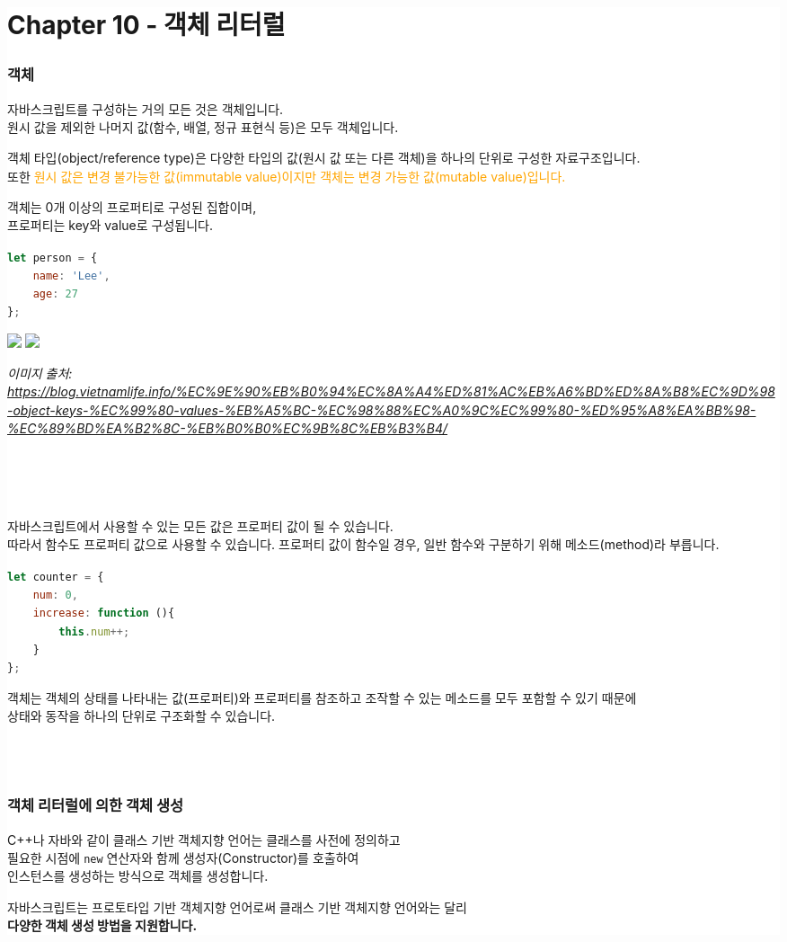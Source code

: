 # Chapter 10 - 객체 리터럴

### 객체 
자바스크립트를 구성하는 거의 모든 것은 객체입니다.  
원시 값을 제외한 나머지 값(함수, 배열, 정규 표현식 등)은 모두 객체입니다.  

객체 타입(object/reference type)은 다양한 타입의 값(원시 값 또는 다른 객체)을 하나의 단위로 구성한 자료구조입니다.  
또한 <font color='orange'>원시 값은 변경 불가능한 값(immutable value)이지만 객체는 변경 가능한 값(mutable value)입니다.</font>

객체는 0개 이상의 프로퍼티로 구성된 집합이며,  
프로퍼티는 key와 value로 구성됩니다.  

``` js
let person = {
    name: 'Lee',
    age: 27
};
```

<img src="https://github.com/user-attachments/assets/e1e8eb94-d30a-4583-b793-756ea1c2cd3e" width="400px" />
<img src="https://github.com/user-attachments/assets/a4ef049b-1a7d-40b0-8b89-d7de590863f9" width="220px" />

_이미지 출처: https://blog.vietnamlife.info/%EC%9E%90%EB%B0%94%EC%8A%A4%ED%81%AC%EB%A6%BD%ED%8A%B8%EC%9D%98-object-keys-%EC%99%80-values-%EB%A5%BC-%EC%98%88%EC%A0%9C%EC%99%80-%ED%95%A8%EA%BB%98-%EC%89%BD%EA%B2%8C-%EB%B0%B0%EC%9B%8C%EB%B3%B4/_
<br><br>


<br><br>


자바스크립트에서 사용할 수 있는 모든 값은 프로퍼티 값이 될 수 있습니다.  
따라서 함수도 프로퍼티 값으로 사용할 수 있습니다. 프로퍼티 값이 함수일 경우, 일반 함수와 구분하기 위해 메소드(method)라 부릅니다.

``` js
let counter = {
    num: 0,
    increase: function (){
        this.num++;
    }
};
```

객체는 객체의 상태를 나타내는 값(프로퍼티)와 프로퍼티를 참조하고 조작할 수 있는 메소드를 모두 포함할 수 있기 때문에  
상태와 동작을 하나의 단위로 구조화할 수 있습니다.  

<br><br>

### 객체 리터럴에 의한 객체 생성
C++나 자바와 같이 클래스 기반 객체지향 언어는 클래스를 사전에 정의하고   
필요한 시점에 `new` 연산자와 함께 생성자(Constructor)를 호출하여  
인스턴스를 생성하는 방식으로 객체를 생성합니다.  

자바스크립트는 프로토타입 기반 객체지향 언어로써 클래스 기반 객체지향 언어와는 달리  
**다양한 객체 생성 방법을 지원합니다.**
